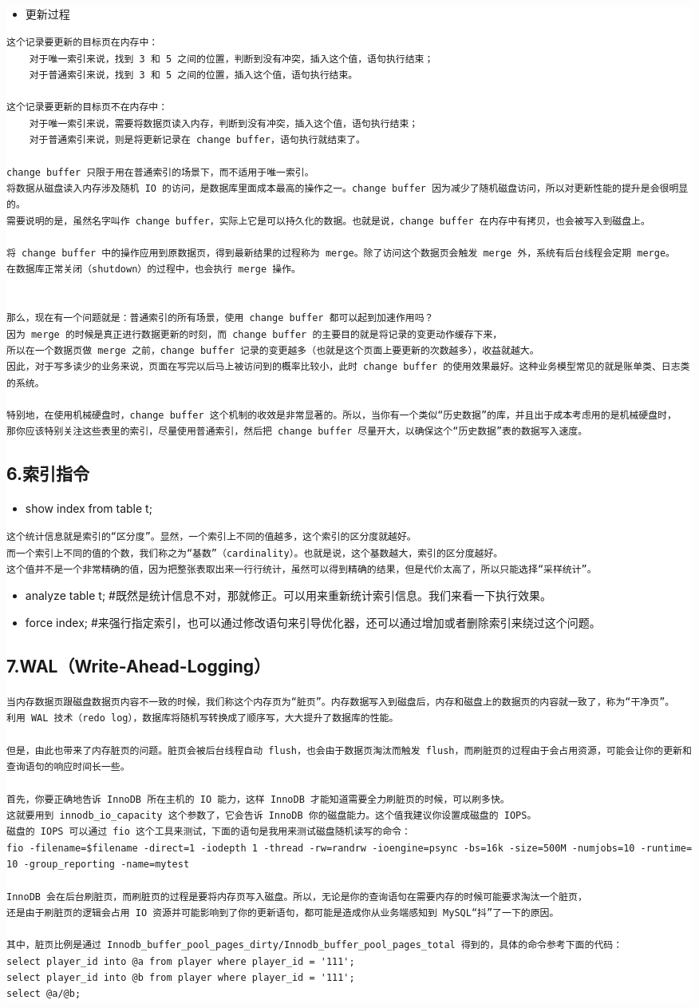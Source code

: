 - 更新过程
```
这个记录要更新的目标页在内存中：
    对于唯一索引来说，找到 3 和 5 之间的位置，判断到没有冲突，插入这个值，语句执行结束；
    对于普通索引来说，找到 3 和 5 之间的位置，插入这个值，语句执行结束。

这个记录要更新的目标页不在内存中：
    对于唯一索引来说，需要将数据页读入内存，判断到没有冲突，插入这个值，语句执行结束；
    对于普通索引来说，则是将更新记录在 change buffer，语句执行就结束了。
    
change buffer 只限于用在普通索引的场景下，而不适用于唯一索引。
将数据从磁盘读入内存涉及随机 IO 的访问，是数据库里面成本最高的操作之一。change buffer 因为减少了随机磁盘访问，所以对更新性能的提升是会很明显的。
需要说明的是，虽然名字叫作 change buffer，实际上它是可以持久化的数据。也就是说，change buffer 在内存中有拷贝，也会被写入到磁盘上。

将 change buffer 中的操作应用到原数据页，得到最新结果的过程称为 merge。除了访问这个数据页会触发 merge 外，系统有后台线程会定期 merge。
在数据库正常关闭（shutdown）的过程中，也会执行 merge 操作。


那么，现在有一个问题就是：普通索引的所有场景，使用 change buffer 都可以起到加速作用吗？
因为 merge 的时候是真正进行数据更新的时刻，而 change buffer 的主要目的就是将记录的变更动作缓存下来，
所以在一个数据页做 merge 之前，change buffer 记录的变更越多（也就是这个页面上要更新的次数越多），收益就越大。
因此，对于写多读少的业务来说，页面在写完以后马上被访问到的概率比较小，此时 change buffer 的使用效果最好。这种业务模型常见的就是账单类、日志类的系统。

特别地，在使用机械硬盘时，change buffer 这个机制的收效是非常显著的。所以，当你有一个类似“历史数据”的库，并且出于成本考虑用的是机械硬盘时，
那你应该特别关注这些表里的索引，尽量使用普通索引，然后把 change buffer 尽量开大，以确保这个“历史数据”表的数据写入速度。
```

## 6.索引指令
- show index from table t;
```
这个统计信息就是索引的“区分度”。显然，一个索引上不同的值越多，这个索引的区分度就越好。
而一个索引上不同的值的个数，我们称之为“基数”（cardinality）。也就是说，这个基数越大，索引的区分度越好。
这个值并不是一个非常精确的值，因为把整张表取出来一行行统计，虽然可以得到精确的结果，但是代价太高了，所以只能选择“采样统计”。
```

- analyze table t;  #既然是统计信息不对，那就修正。可以用来重新统计索引信息。我们来看一下执行效果。

- force index;  #来强行指定索引，也可以通过修改语句来引导优化器，还可以通过增加或者删除索引来绕过这个问题。

## 7.WAL（Write-Ahead-Logging）
```
当内存数据页跟磁盘数据页内容不一致的时候，我们称这个内存页为“脏页”。内存数据写入到磁盘后，内存和磁盘上的数据页的内容就一致了，称为“干净页”。
利用 WAL 技术（redo log），数据库将随机写转换成了顺序写，大大提升了数据库的性能。

但是，由此也带来了内存脏页的问题。脏页会被后台线程自动 flush，也会由于数据页淘汰而触发 flush，而刷脏页的过程由于会占用资源，可能会让你的更新和查询语句的响应时间长一些。

首先，你要正确地告诉 InnoDB 所在主机的 IO 能力，这样 InnoDB 才能知道需要全力刷脏页的时候，可以刷多快。
这就要用到 innodb_io_capacity 这个参数了，它会告诉 InnoDB 你的磁盘能力。这个值我建议你设置成磁盘的 IOPS。
磁盘的 IOPS 可以通过 fio 这个工具来测试，下面的语句是我用来测试磁盘随机读写的命令：
fio -filename=$filename -direct=1 -iodepth 1 -thread -rw=randrw -ioengine=psync -bs=16k -size=500M -numjobs=10 -runtime=10 -group_reporting -name=mytest 

InnoDB 会在后台刷脏页，而刷脏页的过程是要将内存页写入磁盘。所以，无论是你的查询语句在需要内存的时候可能要求淘汰一个脏页，
还是由于刷脏页的逻辑会占用 IO 资源并可能影响到了你的更新语句，都可能是造成你从业务端感知到 MySQL“抖”了一下的原因。

其中，脏页比例是通过 Innodb_buffer_pool_pages_dirty/Innodb_buffer_pool_pages_total 得到的，具体的命令参考下面的代码：
select player_id into @a from player where player_id = '111';
select player_id into @b from player where player_id = '111';
select @a/@b;
```
